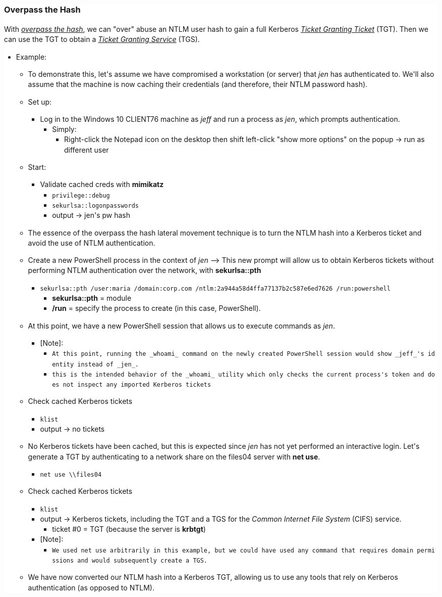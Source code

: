 ### Overpass the Hash

With [_overpass the hash_](https://www.blackhat.com/docs/us-14/materials/us-14-Duckwall-Abusing-Microsoft-Kerberos-Sorry-You-Guys-Don't-Get-It-wp.pdf), we can "over" abuse an NTLM user hash to gain a full Kerberos [_Ticket Granting Ticket_](https://learn.microsoft.com/en-us/windows/win32/secauthn/ticket-granting-tickets) (TGT). Then we can use the TGT to obtain a [_Ticket Granting Service_](https://learn.microsoft.com/en-us/windows/win32/secauthn/ticket-granting-service-exchange) (TGS).

- Example:
	- To demonstrate this, let's assume we have compromised a workstation (or server) that _jen_ has authenticated to. We'll also assume that the machine is now caching their credentials (and therefore, their NTLM password hash).
	- Set up:
		-  Log in to the Windows 10 CLIENT76 machine as _jeff_ and run a process as _jen_, which prompts authentication.
			- Simply:
				- Right-click the Notepad icon on the desktop then shift left-click "show more options" on the popup -> run as different user
	- Start:
		- Validate cached creds with **mimikatz**
			- `privilege::debug`
			- `sekurlsa::logonpasswords`
			- output -> jen's pw hash
		
	- The essence of the overpass the hash lateral movement technique is to turn the NTLM hash into a Kerberos ticket and avoid the use of NTLM authentication.

	- Create a new PowerShell process in the context of _jen_ --> This new prompt will allow us to obtain Kerberos tickets without performing NTLM authentication over the network, with **sekurlsa::pth**
		- `sekurlsa::pth /user:maria /domain:corp.com /ntlm:2a944a58d4ffa77137b2c587e6ed7626 /run:powershell`
			- **sekurlsa::pth** = module
			- **/run** = specify the process to create (in this case, PowerShell).
	- At this point, we have a new PowerShell session that allows us to execute commands as _jen_.
		- [Note]:
			- `At this point, running the _whoami_ command on the newly created PowerShell session would show _jeff_'s identity instead of _jen_.`
			- `this is the intended behavior of the _whoami_ utility which only checks the current process's token and does not inspect any imported Kerberos tickets`
	- Check cached Kerberos tickets
		- `klist`
		- output -> no tickets
	- No Kerberos tickets have been cached, but this is expected since _jen_ has not yet performed an interactive login. Let's generate a TGT by authenticating to a network share on the files04 server with **net use**.
		- `net use \\files04`
	- Check cached Kerberos tickets
		- `klist`
		- output -> Kerberos tickets, including the TGT and a TGS for the _Common Internet File System_ (CIFS) service.
			- ticket #0 = TGT (because the server is **krbtgt**)
		- [Note]:
			- `We used net use arbitrarily in this example, but we could have used any command that requires domain permissions and would subsequently create a TGS.`
	- We have now converted our NTLM hash into a Kerberos TGT, allowing us to use any tools that rely on Kerberos authentication (as opposed to NTLM).
